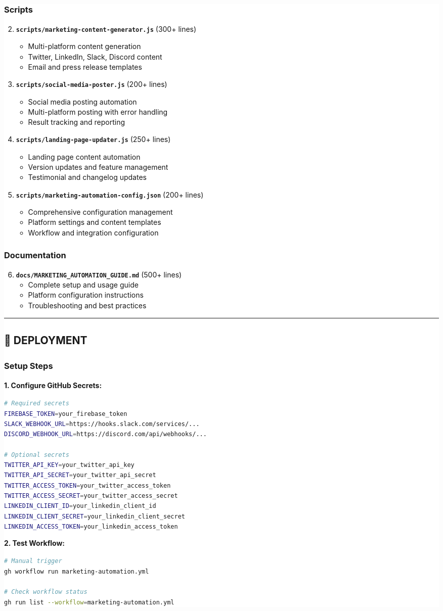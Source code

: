 ### **Scripts**
2. **`scripts/marketing-content-generator.js`** (300+ lines)
   - Multi-platform content generation
   - Twitter, LinkedIn, Slack, Discord content
   - Email and press release templates

3. **`scripts/social-media-poster.js`** (200+ lines)
   - Social media posting automation
   - Multi-platform posting with error handling
   - Result tracking and reporting

4. **`scripts/landing-page-updater.js`** (250+ lines)
   - Landing page content automation
   - Version updates and feature management
   - Testimonial and changelog updates

5. **`scripts/marketing-automation-config.json`** (200+ lines)
   - Comprehensive configuration management
   - Platform settings and content templates
   - Workflow and integration configuration

### **Documentation**
6. **`docs/MARKETING_AUTOMATION_GUIDE.md`** (500+ lines)
   - Complete setup and usage guide
   - Platform configuration instructions
   - Troubleshooting and best practices

---

## **🚀 DEPLOYMENT**

### **Setup Steps**

**1. Configure GitHub Secrets:**
```bash
# Required secrets
FIREBASE_TOKEN=your_firebase_token
SLACK_WEBHOOK_URL=https://hooks.slack.com/services/...
DISCORD_WEBHOOK_URL=https://discord.com/api/webhooks/...

# Optional secrets
TWITTER_API_KEY=your_twitter_api_key
TWITTER_API_SECRET=your_twitter_api_secret
TWITTER_ACCESS_TOKEN=your_twitter_access_token
TWITTER_ACCESS_SECRET=your_twitter_access_secret
LINKEDIN_CLIENT_ID=your_linkedin_client_id
LINKEDIN_CLIENT_SECRET=your_linkedin_client_secret
LINKEDIN_ACCESS_TOKEN=your_linkedin_access_token
```

**2. Test Workflow:**
```bash
# Manual trigger
gh workflow run marketing-automation.yml

# Check workflow status
gh run list --workflow=marketing-automation.yml
```
